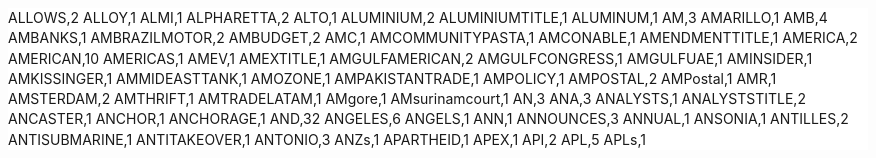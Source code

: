 ALLOWS,2
ALLOY,1
ALMI,1
ALPHARETTA,2
ALTO,1
ALUMINIUM,2
ALUMINIUMTITLE,1
ALUMINUM,1
AM,3
AMARILLO,1
AMB,4
AMBANKS,1
AMBRAZILMOTOR,2
AMBUDGET,2
AMC,1
AMCOMMUNITYPASTA,1
AMCONABLE,1
AMENDMENTTITLE,1
AMERICA,2
AMERICAN,10
AMERICAS,1
AMEV,1
AMEXTITLE,1
AMGULFAMERICAN,2
AMGULFCONGRESS,1
AMGULFUAE,1
AMINSIDER,1
AMKISSINGER,1
AMMIDEASTTANK,1
AMOZONE,1
AMPAKISTANTRADE,1
AMPOLICY,1
AMPOSTAL,2
AMPostal,1
AMR,1
AMSTERDAM,2
AMTHRIFT,1
AMTRADELATAM,1
AMgore,1
AMsurinamcourt,1
AN,3
ANA,3
ANALYSTS,1
ANALYSTSTITLE,2
ANCASTER,1
ANCHOR,1
ANCHORAGE,1
AND,32
ANGELES,6
ANGELS,1
ANN,1
ANNOUNCES,3
ANNUAL,1
ANSONIA,1
ANTILLES,2
ANTISUBMARINE,1
ANTITAKEOVER,1
ANTONIO,3
ANZs,1
APARTHEID,1
APEX,1
API,2
APL,5
APLs,1